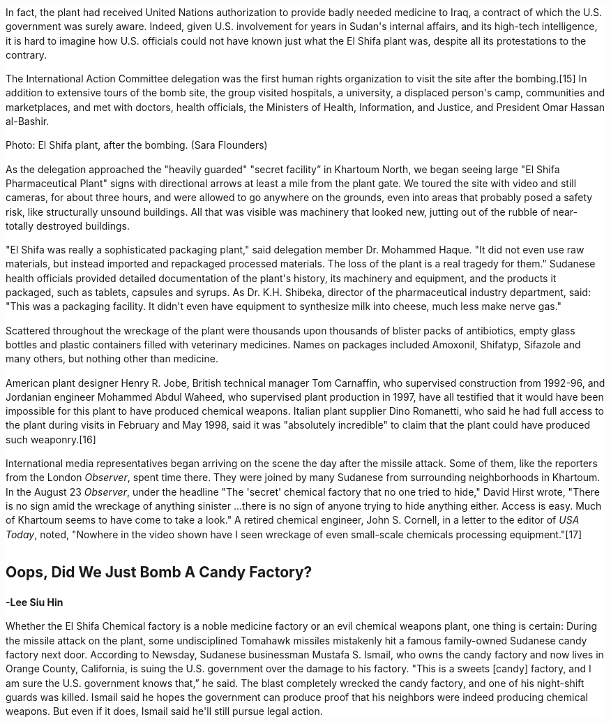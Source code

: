 In fact, the plant had received United Nations authorization to provide badly needed medicine to Iraq, a contract of which the U.S. government was surely aware. Indeed, given U.S. involvement for years in Sudan's internal affairs, and its high-tech intelligence, it is hard to imagine how U.S. officials could not have known just what the El Shifa plant was, despite all its protestations to the contrary.

The International Action Committee delegation was the first human rights organization to visit the site after the bombing.[15] In addition to extensive tours of the bomb site, the group visited hospitals, a university, a displaced person's camp, communities and marketplaces, and met with doctors, health officials, the Ministers of Health, Information, and Justice, and President Omar Hassan al-Bashir.

Photo: El Shifa plant, after the bombing. (Sara Flounders)

As the delegation approached the "heavily guarded" "secret facility” in Khartoum North, we began seeing large "El Shifa Pharmaceutical Plant" signs with directional arrows at least a mile from the plant gate. We toured the site with video and still cameras, for about three hours, and were allowed to go anywhere on the grounds, even into areas that probably posed a safety risk, like structurally unsound buildings. All that was visible was machinery that looked new, jutting out of the rubble of near-totally destroyed buildings.

"El Shifa was really a sophisticated packaging plant," said delegation member Dr. Mohammed Haque. "It did not even use raw materials, but instead imported and repackaged processed materials. The loss of the plant is a real tragedy for them." Sudanese health officials provided detailed documentation of the plant's history, its machinery and equipment, and the products it packaged, such as tablets, capsules and syrups. As Dr. K.H. Shibeka, director of the pharmaceutical industry department, said: "This was a packaging facility. It didn't even have equipment to synthesize milk into cheese, much less make nerve gas."

Scattered throughout the wreckage of the plant were thousands upon thousands of blister packs of antibiotics, empty glass bottles and plastic containers filled with veterinary medicines. Names on packages included Amoxonil, Shifatyp, Sifazole and many others, but nothing other than medicine.

American plant designer Henry R. Jobe, British technical manager Tom Carnaffin, who supervised construction from 1992-96, and Jordanian engineer Mohammed Abdul Waheed, who supervised plant production in 1997, have all testified that it would have been impossible for this plant to have produced chemical weapons. Italian plant supplier Dino Romanetti, who said he had full access to the plant during visits in February and May 1998, said it was "absolutely incredible" to claim that the plant could have produced such weaponry.[16]

International media representatives began arriving on the scene the day after the missile attack. Some of them, like the reporters from the London *Observer*, spent time there. They were joined by many Sudanese from surrounding neighborhoods in Khartoum. In the August 23 *Observer*, under the headline "The 'secret' chemical factory that no one tried to hide," David Hirst wrote, "There is no sign amid the wreckage of anything sinister ...there is no sign of anyone trying to hide anything either. Access is easy. Much of Khartoum seems to have come to take a look." A retired chemical engineer, John S. Cornell, in a letter to the editor of *USA Today*, noted, "Nowhere in the video shown have I seen wreckage of even small-scale chemicals processing equipment."[17]

## Oops, Did We Just Bomb A Candy Factory?

**-Lee Siu Hin**

Whether the El Shifa Chemical factory is a noble medicine factory or an evil chemical weapons plant, one thing is certain: During the missile attack on the plant, some undisciplined Tomahawk missiles mistakenly hit a famous family-owned Sudanese candy factory next door. According to Newsday, Sudanese businessman Mustafa S. Ismail, who owns the candy factory and now lives in Orange County, California, is suing the U.S. government over the damage to his factory. "This is a sweets [candy] factory, and I am sure the U.S. government knows that,” he said. The blast completely wrecked the candy factory, and one of his night-shift guards was killed. Ismail said he hopes the government can produce proof that his neighbors were indeed producing chemical weapons. But even if it does, Ismail said he'll still pursue legal action.
